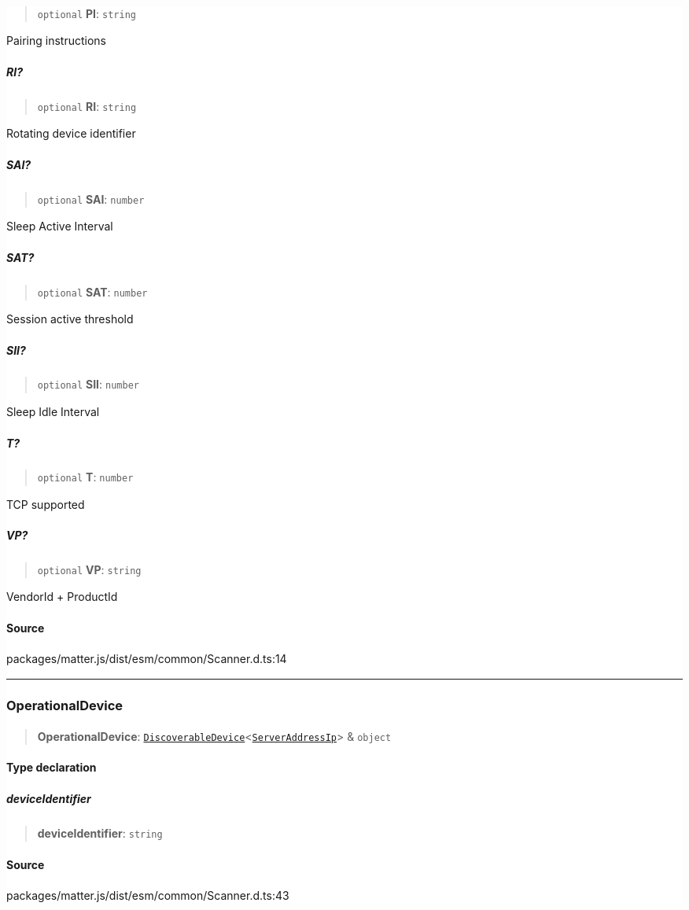 > `optional` **PI**: `string`

Pairing instructions

##### RI?

> `optional` **RI**: `string`

Rotating device identifier

##### SAI?

> `optional` **SAI**: `number`

Sleep Active Interval

##### SAT?

> `optional` **SAT**: `number`

Session active threshold

##### SII?

> `optional` **SII**: `number`

Sleep Idle Interval

##### T?

> `optional` **T**: `number`

TCP supported

##### VP?

> `optional` **VP**: `string`

VendorId + ProductId

#### Source

packages/matter.js/dist/esm/common/Scanner.d.ts:14

***

### OperationalDevice

> **OperationalDevice**: [`DiscoverableDevice`](README.md#discoverabledevicesa)\<[`ServerAddressIp`](README.md#serveraddressip)\> & `object`

#### Type declaration

##### deviceIdentifier

> **deviceIdentifier**: `string`

#### Source

packages/matter.js/dist/esm/common/Scanner.d.ts:43
